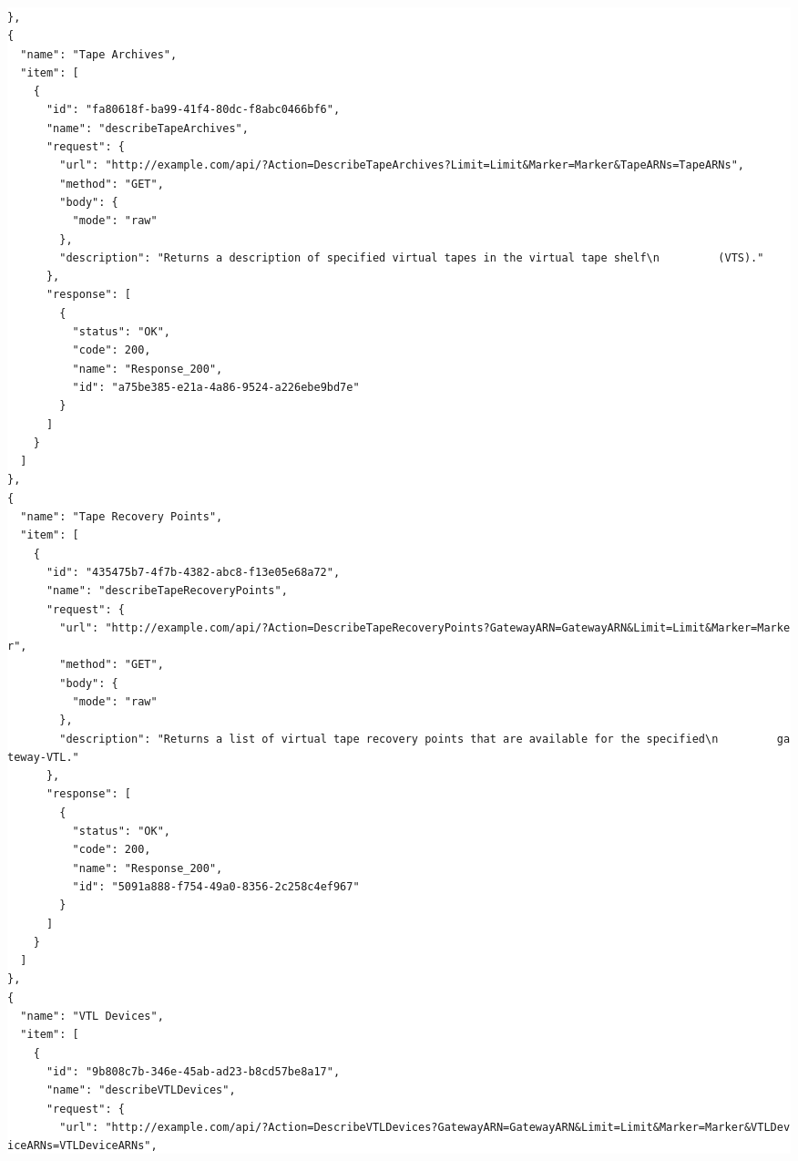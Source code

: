     },
    {
      "name": "Tape Archives",
      "item": [
        {
          "id": "fa80618f-ba99-41f4-80dc-f8abc0466bf6",
          "name": "describeTapeArchives",
          "request": {
            "url": "http://example.com/api/?Action=DescribeTapeArchives?Limit=Limit&Marker=Marker&TapeARNs=TapeARNs",
            "method": "GET",
            "body": {
              "mode": "raw"
            },
            "description": "Returns a description of specified virtual tapes in the virtual tape shelf\n         (VTS)."
          },
          "response": [
            {
              "status": "OK",
              "code": 200,
              "name": "Response_200",
              "id": "a75be385-e21a-4a86-9524-a226ebe9bd7e"
            }
          ]
        }
      ]
    },
    {
      "name": "Tape Recovery Points",
      "item": [
        {
          "id": "435475b7-4f7b-4382-abc8-f13e05e68a72",
          "name": "describeTapeRecoveryPoints",
          "request": {
            "url": "http://example.com/api/?Action=DescribeTapeRecoveryPoints?GatewayARN=GatewayARN&Limit=Limit&Marker=Marker",
            "method": "GET",
            "body": {
              "mode": "raw"
            },
            "description": "Returns a list of virtual tape recovery points that are available for the specified\n         gateway-VTL."
          },
          "response": [
            {
              "status": "OK",
              "code": 200,
              "name": "Response_200",
              "id": "5091a888-f754-49a0-8356-2c258c4ef967"
            }
          ]
        }
      ]
    },
    {
      "name": "VTL Devices",
      "item": [
        {
          "id": "9b808c7b-346e-45ab-ad23-b8cd57be8a17",
          "name": "describeVTLDevices",
          "request": {
            "url": "http://example.com/api/?Action=DescribeVTLDevices?GatewayARN=GatewayARN&Limit=Limit&Marker=Marker&VTLDeviceARNs=VTLDeviceARNs",
